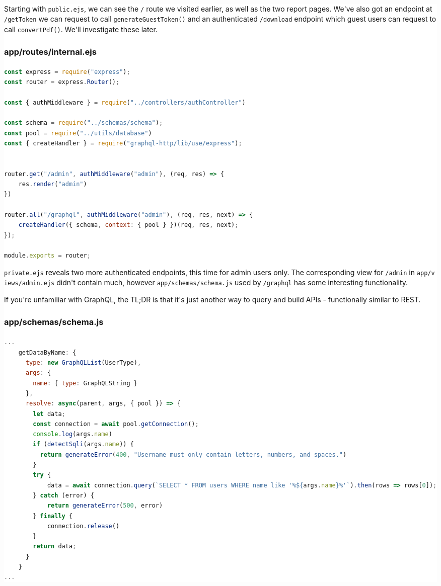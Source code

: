 Starting with `public.ejs`, we can see the `/` route we visited earlier, as well as the two report pages. We've also got an endpoint at `/getToken` we can request to call `generateGuestToken()` and an authenticated `/download` endpoint which guest users can request to call `convertPdf()`. We'll investigate these later.

### app/routes/internal.ejs
```js
const express = require("express");
const router = express.Router();

const { authMiddleware } = require("../controllers/authController")

const schema = require("../schemas/schema");
const pool = require("../utils/database")
const { createHandler } = require("graphql-http/lib/use/express");


router.get("/admin", authMiddleware("admin"), (req, res) => {
    res.render("admin")
})

router.all("/graphql", authMiddleware("admin"), (req, res, next) => {
    createHandler({ schema, context: { pool } })(req, res, next); 
});

module.exports = router;
```

`private.ejs` reveals two more authenticated endpoints, this time for admin users only. The corresponding view for `/admin` in `app/views/admin.ejs` didn't contain much, however `app/schemas/schema.js` used by `/graphql` has some interesting functionality. 

If you're unfamiliar with GraphQL, the TL;DR is that it's just another way to query and build APIs - functionally similar to REST.

### app/schemas/schema.js
```js
...
    getDataByName: {
      type: new GraphQLList(UserType),
      args: {
        name: { type: GraphQLString }
      },
      resolve: async(parent, args, { pool }) => {
        let data;
        const connection = await pool.getConnection();
        console.log(args.name)
        if (detectSqli(args.name)) {
          return generateError(400, "Username must only contain letters, numbers, and spaces.")
        }
        try {
            data = await connection.query(`SELECT * FROM users WHERE name like '%${args.name}%'`).then(rows => rows[0]);
        } catch (error) {
            return generateError(500, error)
        } finally {
            connection.release()
        }
        return data;
      }
    }
...
```
